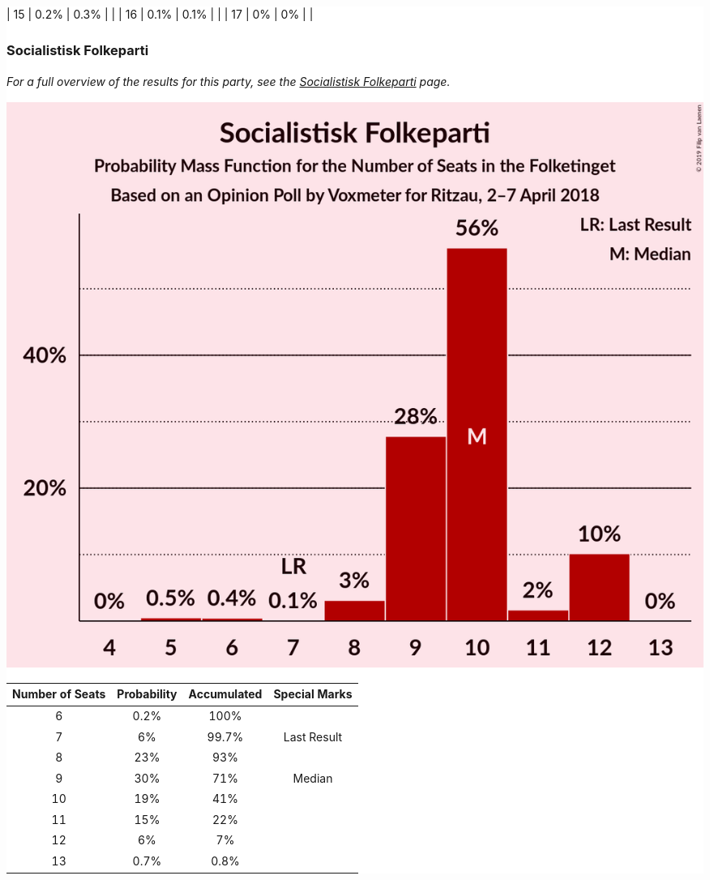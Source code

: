 | 15 | 0.2% | 0.3% |  |
| 16 | 0.1% | 0.1% |  |
| 17 | 0% | 0% |  |

### Socialistisk Folkeparti

*For a full overview of the results for this party, see the [Socialistisk Folkeparti](party-socialistiskfolkeparti.html) page.*

![Graph with seats probability mass function not yet produced](2018-04-07-Voxmeter-seats-pmf-socialistiskfolkeparti.png "Seats Probability Mass Function")

| Number of Seats | Probability | Accumulated | Special Marks |
|:---------------:|:-----------:|:-----------:|:-------------:|
| 6 | 0.2% | 100% |  |
| 7 | 6% | 99.7% | Last Result |
| 8 | 23% | 93% |  |
| 9 | 30% | 71% | Median |
| 10 | 19% | 41% |  |
| 11 | 15% | 22% |  |
| 12 | 6% | 7% |  |
| 13 | 0.7% | 0.8% |  |
